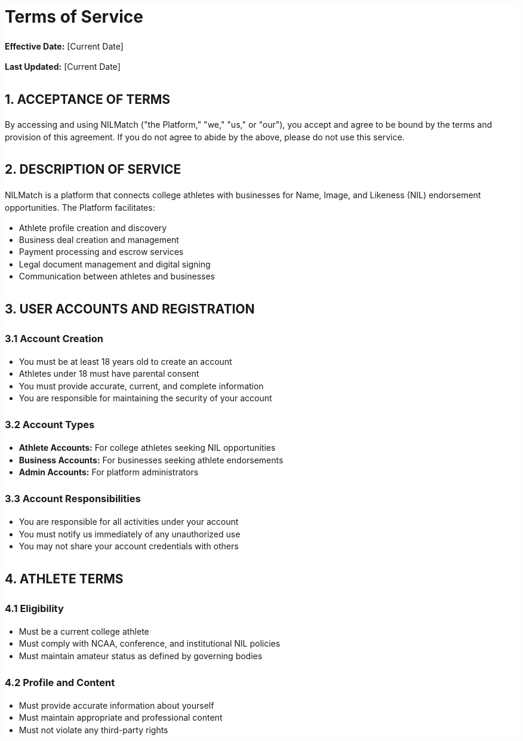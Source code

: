 # Terms of Service

**Effective Date:** [Current Date]

**Last Updated:** [Current Date]

## 1. ACCEPTANCE OF TERMS

By accessing and using NILMatch ("the Platform," "we," "us," or "our"), you accept and agree to be bound by the terms and provision of this agreement. If you do not agree to abide by the above, please do not use this service.

## 2. DESCRIPTION OF SERVICE

NILMatch is a platform that connects college athletes with businesses for Name, Image, and Likeness (NIL) endorsement opportunities. The Platform facilitates:
- Athlete profile creation and discovery
- Business deal creation and management
- Payment processing and escrow services
- Legal document management and digital signing
- Communication between athletes and businesses

## 3. USER ACCOUNTS AND REGISTRATION

### 3.1 Account Creation
- You must be at least 18 years old to create an account
- Athletes under 18 must have parental consent
- You must provide accurate, current, and complete information
- You are responsible for maintaining the security of your account

### 3.2 Account Types
- **Athlete Accounts:** For college athletes seeking NIL opportunities
- **Business Accounts:** For businesses seeking athlete endorsements
- **Admin Accounts:** For platform administrators

### 3.3 Account Responsibilities
- You are responsible for all activities under your account
- You must notify us immediately of any unauthorized use
- You may not share your account credentials with others

## 4. ATHLETE TERMS

### 4.1 Eligibility
- Must be a current college athlete
- Must comply with NCAA, conference, and institutional NIL policies
- Must maintain amateur status as defined by governing bodies

### 4.2 Profile and Content
- Must provide accurate information about yourself
- Must maintain appropriate and professional content
- Must not violate any third-party rights
